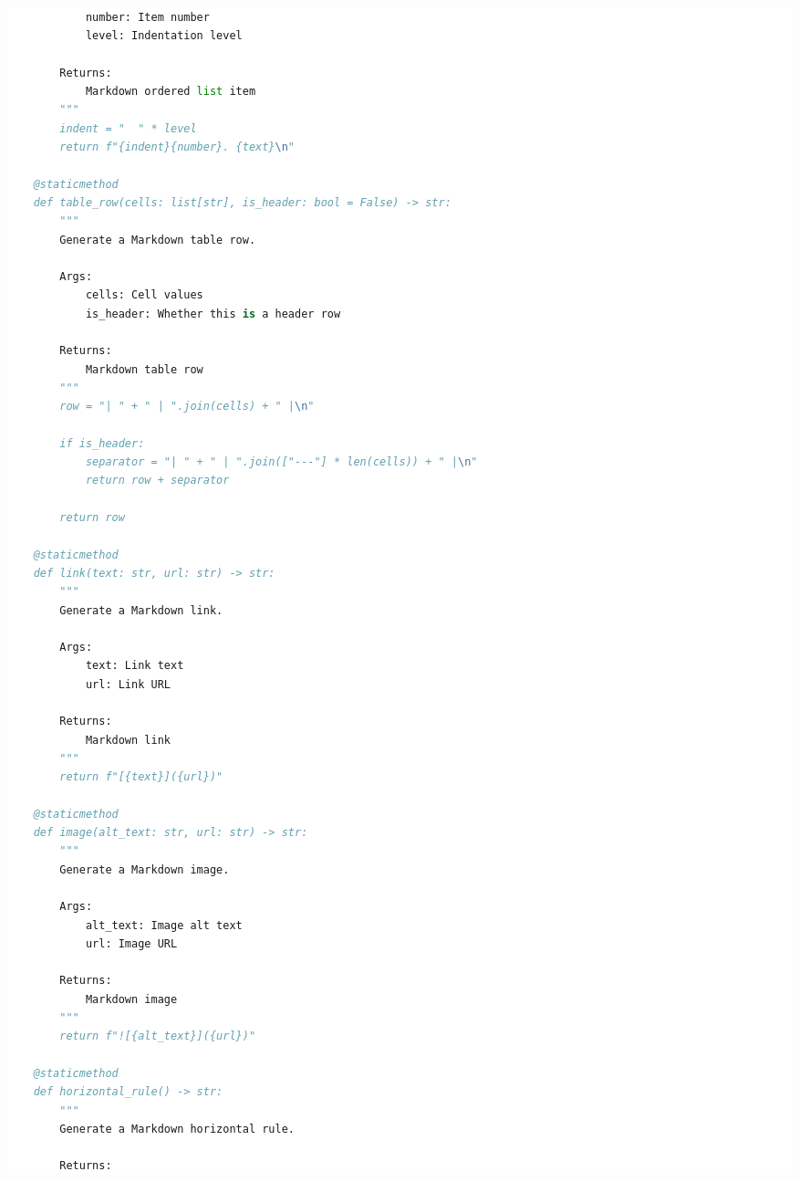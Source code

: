 ````python
            number: Item number
            level: Indentation level

        Returns:
            Markdown ordered list item
        """
        indent = "  " * level
        return f"{indent}{number}. {text}\n"

    @staticmethod
    def table_row(cells: list[str], is_header: bool = False) -> str:
        """
        Generate a Markdown table row.

        Args:
            cells: Cell values
            is_header: Whether this is a header row

        Returns:
            Markdown table row
        """
        row = "| " + " | ".join(cells) + " |\n"

        if is_header:
            separator = "| " + " | ".join(["---"] * len(cells)) + " |\n"
            return row + separator

        return row

    @staticmethod
    def link(text: str, url: str) -> str:
        """
        Generate a Markdown link.

        Args:
            text: Link text
            url: Link URL

        Returns:
            Markdown link
        """
        return f"[{text}]({url})"

    @staticmethod
    def image(alt_text: str, url: str) -> str:
        """
        Generate a Markdown image.

        Args:
            alt_text: Image alt text
            url: Image URL

        Returns:
            Markdown image
        """
        return f"![{alt_text}]({url})"

    @staticmethod
    def horizontal_rule() -> str:
        """
        Generate a Markdown horizontal rule.

        Returns:
````